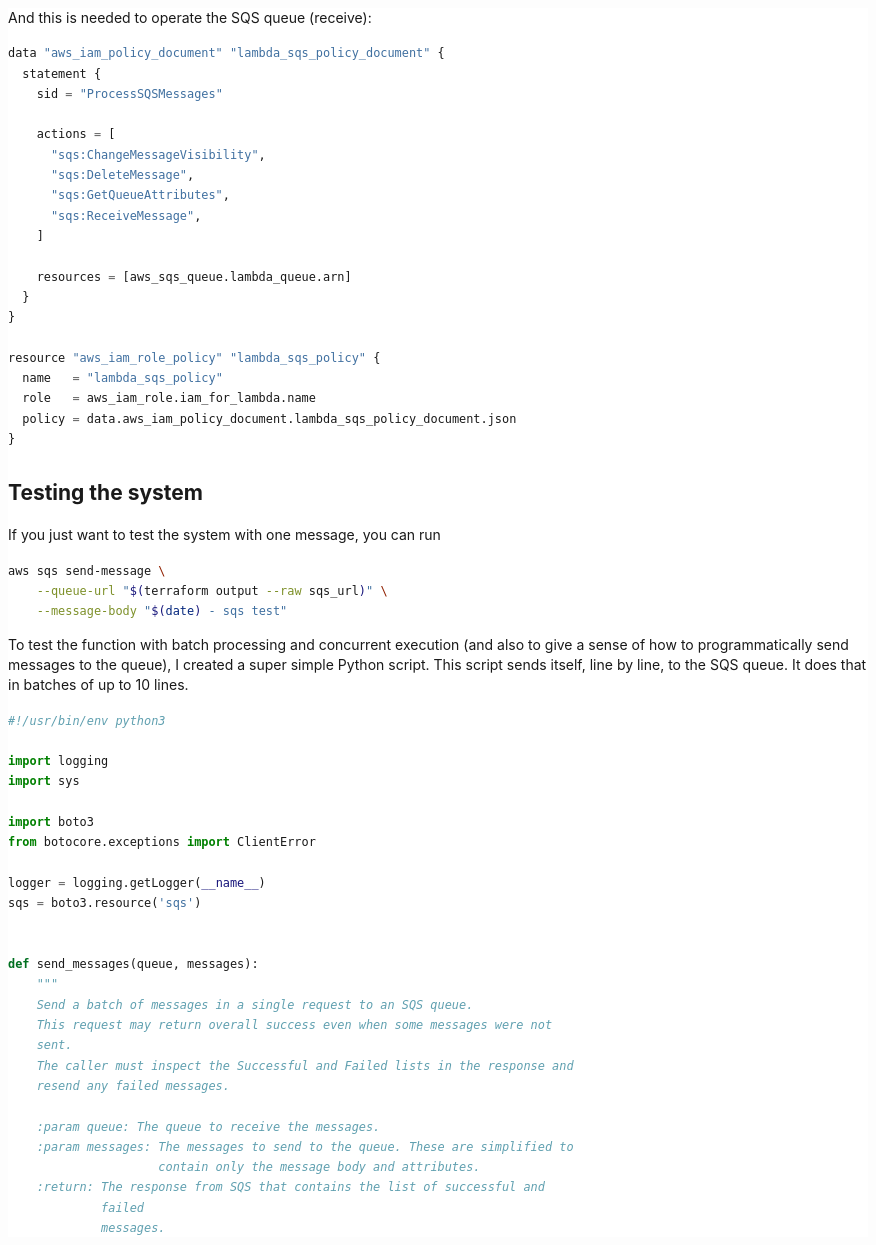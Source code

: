 And this is needed to operate the SQS queue (receive):

```python
data "aws_iam_policy_document" "lambda_sqs_policy_document" {
  statement {
    sid = "ProcessSQSMessages"

    actions = [
      "sqs:ChangeMessageVisibility",
      "sqs:DeleteMessage",
      "sqs:GetQueueAttributes",
      "sqs:ReceiveMessage",
    ]

    resources = [aws_sqs_queue.lambda_queue.arn]
  }
}

resource "aws_iam_role_policy" "lambda_sqs_policy" {
  name   = "lambda_sqs_policy"
  role   = aws_iam_role.iam_for_lambda.name
  policy = data.aws_iam_policy_document.lambda_sqs_policy_document.json
}
```

## Testing the system

If you just want to test the system with one message, you can run

```Bash
aws sqs send-message \
    --queue-url "$(terraform output --raw sqs_url)" \
    --message-body "$(date) - sqs test"
```

To test the function with batch processing and concurrent execution (and also to give a sense of how to programmatically send messages to the queue), I created a super simple Python script. This script sends itself, line by line, to the SQS queue. It does that in batches of up to 10 lines.

```python
#!/usr/bin/env python3

import logging
import sys

import boto3
from botocore.exceptions import ClientError

logger = logging.getLogger(__name__)
sqs = boto3.resource('sqs')


def send_messages(queue, messages):
    """
    Send a batch of messages in a single request to an SQS queue.
    This request may return overall success even when some messages were not
    sent.
    The caller must inspect the Successful and Failed lists in the response and
    resend any failed messages.

    :param queue: The queue to receive the messages.
    :param messages: The messages to send to the queue. These are simplified to
                     contain only the message body and attributes.
    :return: The response from SQS that contains the list of successful and
             failed
             messages.
```